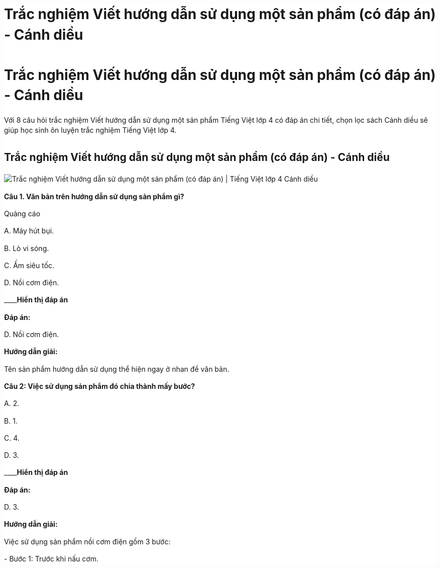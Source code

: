 # Trắc nghiệm Viết hướng dẫn sử dụng một sản phẩm (có đáp án) - Cánh diều

# Trắc nghiệm Viết hướng dẫn sử dụng một sản phẩm (có đáp án) - Cánh diều

Với 8 câu hỏi trắc nghiệm Viết hướng dẫn sử dụng một sản phẩm Tiếng Việt lớp 4 có đáp án chi tiết, chọn lọc sách Cánh diều sẽ giúp học sinh ôn luyện trắc nghiệm Tiếng Việt lớp 4.

## Trắc nghiệm Viết hướng dẫn sử dụng một sản phẩm (có đáp án) - Cánh diều

![Trắc nghiệm Viết hướng dẫn sử dụng một sản phẩm \(có đáp án\) | Tiếng Việt lớp 4 Cánh diều](https://vietjack.com/tieng-viet-4-cd/images/trac-nghiem-viet-huong-dan-su-dung-mot-san-pham-262169.PNG)

**Câu 1. Văn bản trên hướng dẫn sử dụng sản phẩm gì?**

Quảng cáo

A. Máy hút bụi.

B. Lò vi sóng.

C. Ấm siêu tốc.

D. Nồi cơm điện.

____**Hiển thị đáp án**

**Đáp án:**

D. Nồi cơm điện.

**Hướng dẫn giải:**

Tên sản phẩm hướng dẫn sử dụng thể hiện ngay ở nhan đề văn bản.

**Câu 2: Việc sử dụng sản phẩm đó chia thành mấy bước?**

A. 2.

B. 1.

C. 4.

D. 3.

____**Hiển thị đáp án**

**Đáp án:**

D. 3.

**Hướng dẫn giải:**

Việc sử dụng sản phẩm nồi cơm điện gồm 3 bước:

\- Bước 1: Trước khi nấu cơm.

